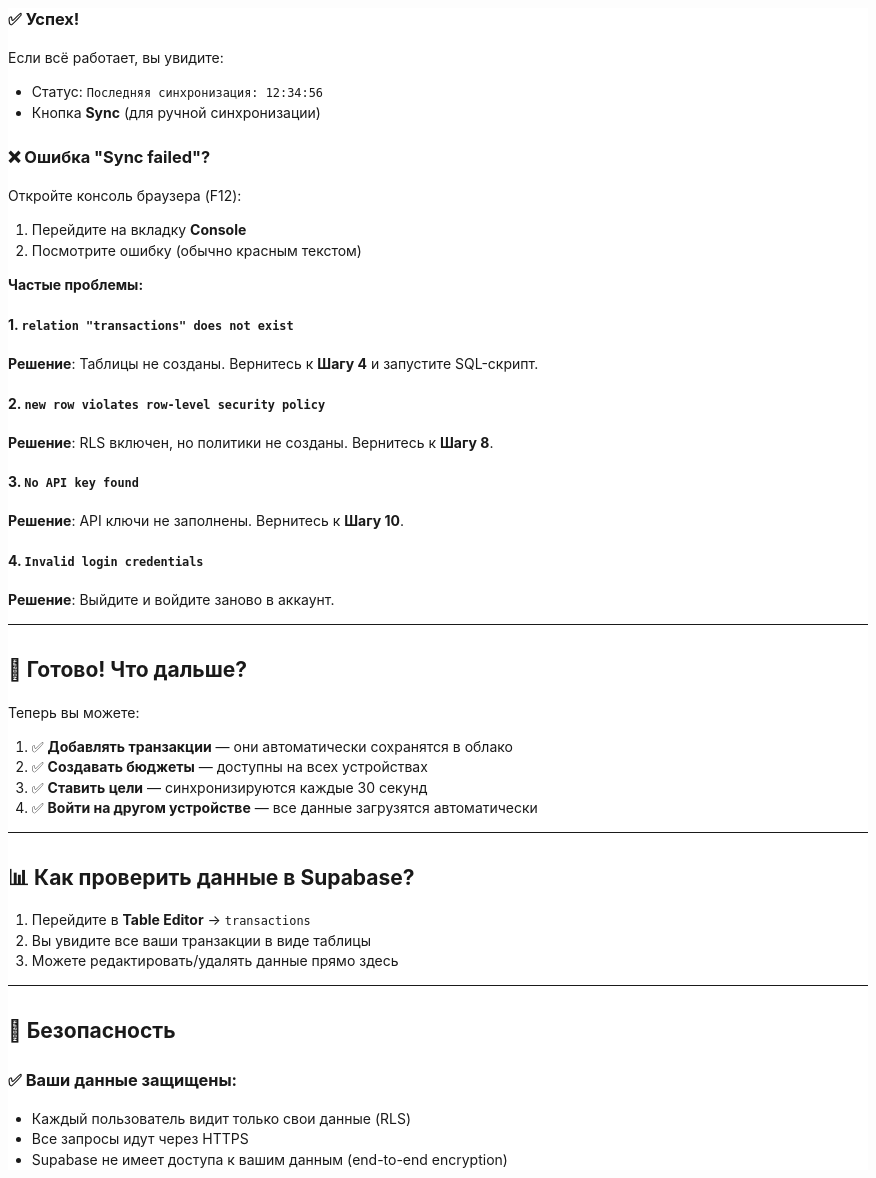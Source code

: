 ### ✅ Успех!
Если всё работает, вы увидите:
- Статус: `Последняя синхронизация: 12:34:56`
- Кнопка **Sync** (для ручной синхронизации)

### ❌ Ошибка "Sync failed"?

Откройте консоль браузера (F12):
1. Перейдите на вкладку **Console**
2. Посмотрите ошибку (обычно красным текстом)

**Частые проблемы:**

#### 1. `relation "transactions" does not exist`
**Решение**: Таблицы не созданы. Вернитесь к **Шагу 4** и запустите SQL-скрипт.

#### 2. `new row violates row-level security policy`
**Решение**: RLS включен, но политики не созданы. Вернитесь к **Шагу 8**.

#### 3. `No API key found`
**Решение**: API ключи не заполнены. Вернитесь к **Шагу 10**.

#### 4. `Invalid login credentials`
**Решение**: Выйдите и войдите заново в аккаунт.

---

## 🎉 Готово! Что дальше?

Теперь вы можете:
1. ✅ **Добавлять транзакции** — они автоматически сохранятся в облако
2. ✅ **Создавать бюджеты** — доступны на всех устройствах
3. ✅ **Ставить цели** — синхронизируются каждые 30 секунд
4. ✅ **Войти на другом устройстве** — все данные загрузятся автоматически

---

## 📊 Как проверить данные в Supabase?

1. Перейдите в **Table Editor** → `transactions`
2. Вы увидите все ваши транзакции в виде таблицы
3. Можете редактировать/удалять данные прямо здесь

---

## 🔐 Безопасность

### ✅ Ваши данные защищены:
- Каждый пользователь видит только свои данные (RLS)
- Все запросы идут через HTTPS
- Supabase не имеет доступа к вашим данным (end-to-end encryption)
